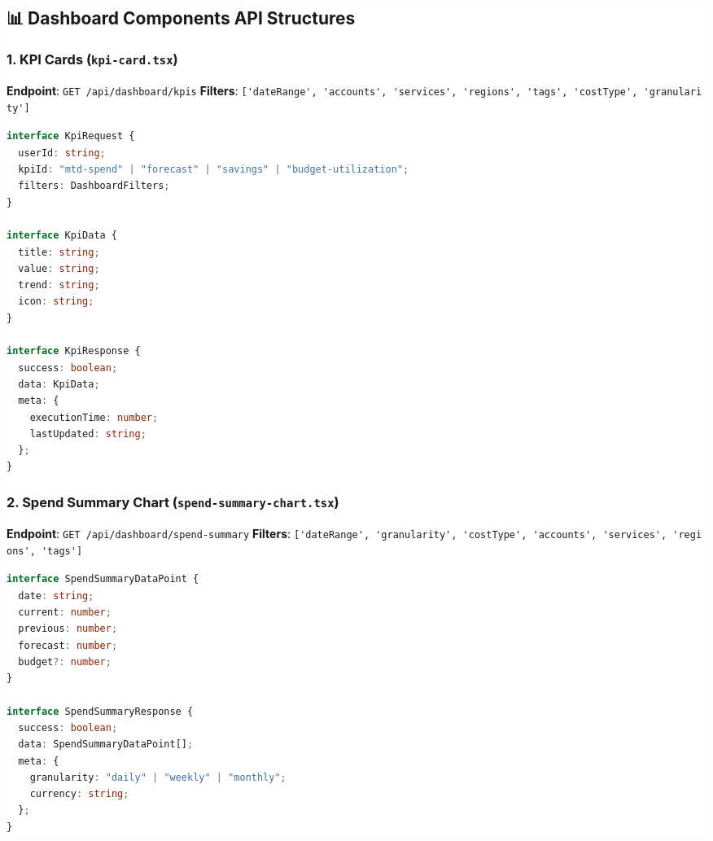 
## 📊 Dashboard Components API Structures

### 1. KPI Cards (`kpi-card.tsx`)

**Endpoint**: `GET /api/dashboard/kpis`
**Filters**: `['dateRange', 'accounts', 'services', 'regions', 'tags', 'costType', 'granularity']`

```typescript
interface KpiRequest {
  userId: string;
  kpiId: "mtd-spend" | "forecast" | "savings" | "budget-utilization";
  filters: DashboardFilters;
}

interface KpiData {
  title: string;
  value: string;
  trend: string;
  icon: string;
}

interface KpiResponse {
  success: boolean;
  data: KpiData;
  meta: {
    executionTime: number;
    lastUpdated: string;
  };
}
```

### 2. Spend Summary Chart (`spend-summary-chart.tsx`)

**Endpoint**: `GET /api/dashboard/spend-summary`
**Filters**: `['dateRange', 'granularity', 'costType', 'accounts', 'services', 'regions', 'tags']`

```typescript
interface SpendSummaryDataPoint {
  date: string;
  current: number;
  previous: number;
  forecast: number;
  budget?: number;
}

interface SpendSummaryResponse {
  success: boolean;
  data: SpendSummaryDataPoint[];
  meta: {
    granularity: "daily" | "weekly" | "monthly";
    currency: string;
  };
}
```
